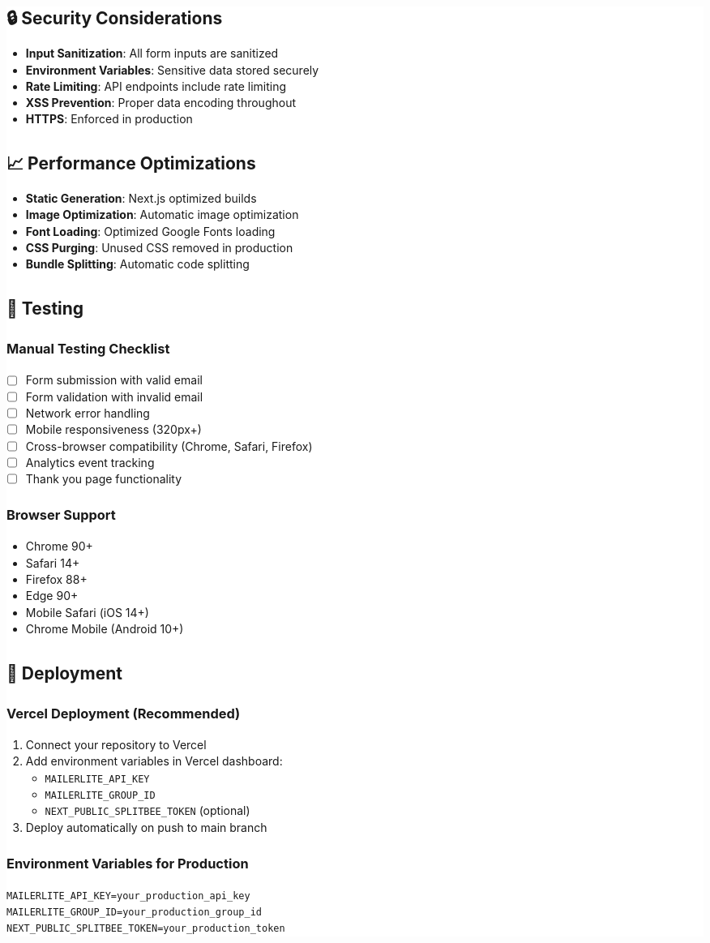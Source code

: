 ## 🔒 Security Considerations

- **Input Sanitization**: All form inputs are sanitized
- **Environment Variables**: Sensitive data stored securely
- **Rate Limiting**: API endpoints include rate limiting
- **XSS Prevention**: Proper data encoding throughout
- **HTTPS**: Enforced in production

## 📈 Performance Optimizations

- **Static Generation**: Next.js optimized builds
- **Image Optimization**: Automatic image optimization
- **Font Loading**: Optimized Google Fonts loading
- **CSS Purging**: Unused CSS removed in production
- **Bundle Splitting**: Automatic code splitting

## 🧪 Testing

### Manual Testing Checklist
- [ ] Form submission with valid email
- [ ] Form validation with invalid email
- [ ] Network error handling
- [ ] Mobile responsiveness (320px+)
- [ ] Cross-browser compatibility (Chrome, Safari, Firefox)
- [ ] Analytics event tracking
- [ ] Thank you page functionality

### Browser Support
- Chrome 90+
- Safari 14+
- Firefox 88+
- Edge 90+
- Mobile Safari (iOS 14+)
- Chrome Mobile (Android 10+)

## 🚀 Deployment

### Vercel Deployment (Recommended)
1. Connect your repository to Vercel
2. Add environment variables in Vercel dashboard:
   - `MAILERLITE_API_KEY`
   - `MAILERLITE_GROUP_ID`
   - `NEXT_PUBLIC_SPLITBEE_TOKEN` (optional)
3. Deploy automatically on push to main branch

### Environment Variables for Production
```env
MAILERLITE_API_KEY=your_production_api_key
MAILERLITE_GROUP_ID=your_production_group_id
NEXT_PUBLIC_SPLITBEE_TOKEN=your_production_token
```
